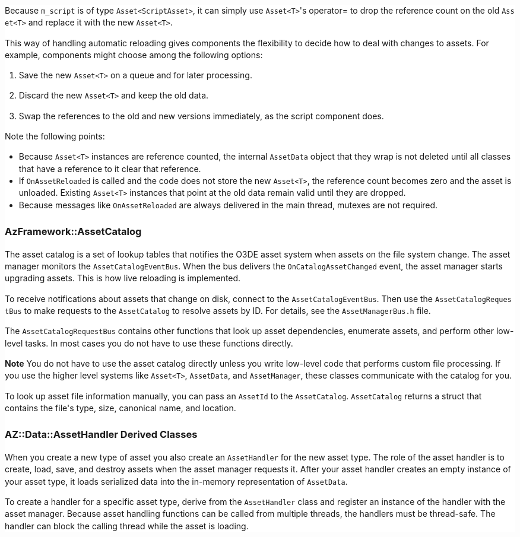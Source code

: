Because `m_script` is of type `Asset<ScriptAsset>`, it can simply use `Asset<T>`'s operator= to drop the reference count on the old `Asset<T>` and replace it with the new `Asset<T>`.

This way of handling automatic reloading gives components the flexibility to decide how to deal with changes to assets. For example, components might choose among the following options:

1. Save the new `Asset<T>` on a queue and for later processing.

1. Discard the new `Asset<T>` and keep the old data.

1. Swap the references to the old and new versions immediately, as the script component does.

Note the following points:
+ Because `Asset<T>` instances are reference counted, the internal `AssetData` object that they wrap is not deleted until all classes that have a reference to it clear that reference.
+ If `OnAssetReloaded` is called and the code does not store the new `Asset<T>`, the reference count becomes zero and the asset is unloaded. Existing `Asset<T>` instances that point at the old data remain valid until they are dropped.
+ Because messages like `OnAssetReloaded` are always delivered in the main thread, mutexes are not required.

### AzFramework::AssetCatalog 

The asset catalog is a set of lookup tables that notifies the O3DE asset system when assets on the file system change. The asset manager monitors the `AssetCatalogEventBus`. When the bus delivers the `OnCatalogAssetChanged` event, the asset manager starts upgrading assets. This is how live reloading is implemented.

To receive notifications about assets that change on disk, connect to the `AssetCatalogEventBus`. Then use the `AssetCatalogRequestBus` to make requests to the `AssetCatalog` to resolve assets by ID. For details, see the `AssetManagerBus.h` file.

The `AssetCatalogRequestBus` contains other functions that look up asset dependencies, enumerate assets, and perform other low-level tasks. In most cases you do not have to use these functions directly.

**Note**
You do not have to use the asset catalog directly unless you write low-level code that performs custom file processing. If you use the higher level systems like `Asset<T>`, `AssetData`, and `AssetManager`, these classes communicate with the catalog for you.

To look up asset file information manually, you can pass an `AssetId` to the `AssetCatalog`. `AssetCatalog` returns a struct that contains the file's type, size, canonical name, and location.

### AZ::Data::AssetHandler Derived Classes 

When you create a new type of asset you also create an `AssetHandler` for the new asset type. The role of the asset handler is to create, load, save, and destroy assets when the asset manager requests it. After your asset handler creates an empty instance of your asset type, it loads serialized data into the in-memory representation of `AssetData`.

To create a handler for a specific asset type, derive from the `AssetHandler` class and register an instance of the handler with the asset manager. Because asset handling functions can be called from multiple threads, the handlers must be thread-safe. The handler can block the calling thread while the asset is loading.
